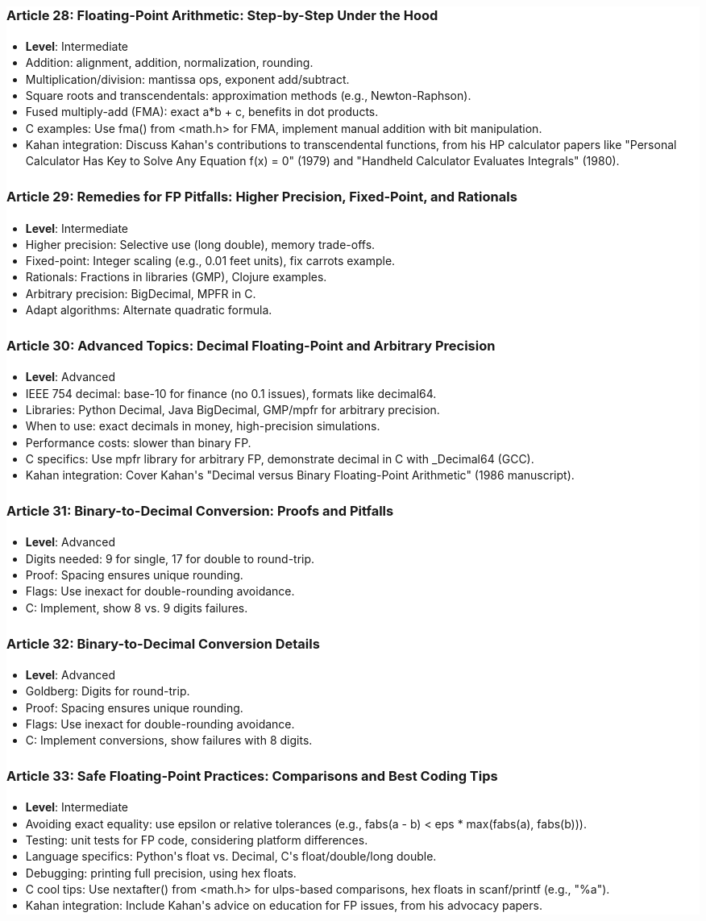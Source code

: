 ### Article 28: Floating-Point Arithmetic: Step-by-Step Under the Hood
- **Level**: Intermediate
- Addition: alignment, addition, normalization, rounding.
- Multiplication/division: mantissa ops, exponent add/subtract.
- Square roots and transcendentals: approximation methods (e.g., Newton-Raphson).
- Fused multiply-add (FMA): exact a*b + c, benefits in dot products.
- C examples: Use fma() from <math.h> for FMA, implement manual addition with bit manipulation.
- Kahan integration: Discuss Kahan's contributions to transcendental functions, from his HP calculator papers like "Personal Calculator Has Key to Solve Any Equation f(x) = 0" (1979) and "Handheld Calculator Evaluates Integrals" (1980).

### Article 29: Remedies for FP Pitfalls: Higher Precision, Fixed-Point, and Rationals
- **Level**: Intermediate
- Higher precision: Selective use (long double), memory trade-offs.
- Fixed-point: Integer scaling (e.g., 0.01 feet units), fix carrots example.
- Rationals: Fractions in libraries (GMP), Clojure examples.
- Arbitrary precision: BigDecimal, MPFR in C.
- Adapt algorithms: Alternate quadratic formula.

### Article 30: Advanced Topics: Decimal Floating-Point and Arbitrary Precision
- **Level**: Advanced
- IEEE 754 decimal: base-10 for finance (no 0.1 issues), formats like decimal64.
- Libraries: Python Decimal, Java BigDecimal, GMP/mpfr for arbitrary precision.
- When to use: exact decimals in money, high-precision simulations.
- Performance costs: slower than binary FP.
- C specifics: Use mpfr library for arbitrary FP, demonstrate decimal in C with _Decimal64 (GCC).
- Kahan integration: Cover Kahan's "Decimal versus Binary Floating-Point Arithmetic" (1986 manuscript).

### Article 31: Binary-to-Decimal Conversion: Proofs and Pitfalls
- **Level**: Advanced
- Digits needed: 9 for single, 17 for double to round-trip.
- Proof: Spacing ensures unique rounding.
- Flags: Use inexact for double-rounding avoidance.
- C: Implement, show 8 vs. 9 digits failures.

### Article 32: Binary-to-Decimal Conversion Details
- **Level**: Advanced
- Goldberg: Digits for round-trip.
- Proof: Spacing ensures unique rounding.
- Flags: Use inexact for double-rounding avoidance.
- C: Implement conversions, show failures with 8 digits.

### Article 33: Safe Floating-Point Practices: Comparisons and Best Coding Tips
- **Level**: Intermediate
- Avoiding exact equality: use epsilon or relative tolerances (e.g., fabs(a - b) < eps * max(fabs(a), fabs(b))).
- Testing: unit tests for FP code, considering platform differences.
- Language specifics: Python's float vs. Decimal, C's float/double/long double.
- Debugging: printing full precision, using hex floats.
- C cool tips: Use nextafter() from <math.h> for ulps-based comparisons, hex floats in scanf/printf (e.g., "%a").
- Kahan integration: Include Kahan's advice on education for FP issues, from his advocacy papers.

